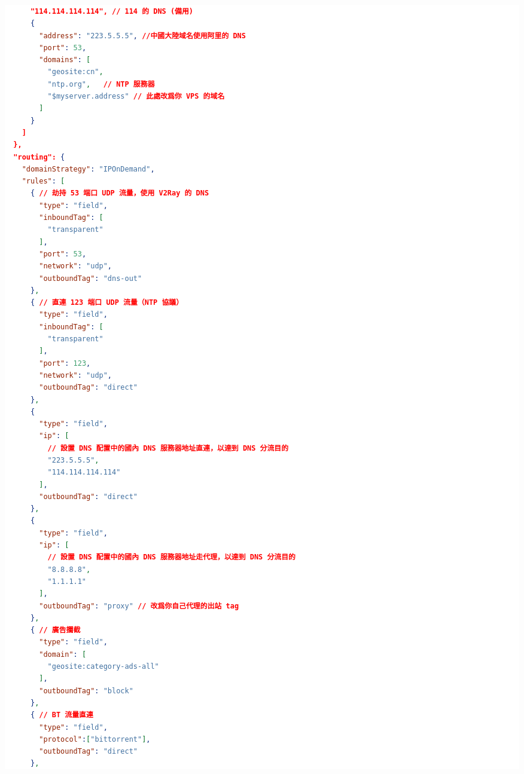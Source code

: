 ```json
      "114.114.114.114", // 114 的 DNS (備用)
      {
        "address": "223.5.5.5", //中國大陸域名使用阿里的 DNS
        "port": 53,
        "domains": [
          "geosite:cn",
          "ntp.org",   // NTP 服務器
          "$myserver.address" // 此處改爲你 VPS 的域名
        ]
      }
    ]
  },
  "routing": {
    "domainStrategy": "IPOnDemand",
    "rules": [
      { // 劫持 53 端口 UDP 流量，使用 V2Ray 的 DNS
        "type": "field",
        "inboundTag": [
          "transparent"
        ],
        "port": 53,
        "network": "udp",
        "outboundTag": "dns-out" 
      },    
      { // 直連 123 端口 UDP 流量（NTP 協議）
        "type": "field",
        "inboundTag": [
          "transparent"
        ],
        "port": 123,
        "network": "udp",
        "outboundTag": "direct" 
      },    
      {
        "type": "field", 
        "ip": [ 
          // 設置 DNS 配置中的國內 DNS 服務器地址直連，以達到 DNS 分流目的
          "223.5.5.5",
          "114.114.114.114"
        ],
        "outboundTag": "direct"
      },
      {
        "type": "field",
        "ip": [ 
          // 設置 DNS 配置中的國內 DNS 服務器地址走代理，以達到 DNS 分流目的
          "8.8.8.8",
          "1.1.1.1"
        ],
        "outboundTag": "proxy" // 改爲你自己代理的出站 tag
      },
      { // 廣告攔截
        "type": "field", 
        "domain": [
          "geosite:category-ads-all"
        ],
        "outboundTag": "block"
      },
      { // BT 流量直連
        "type": "field",
        "protocol":["bittorrent"], 
        "outboundTag": "direct"
      },
```